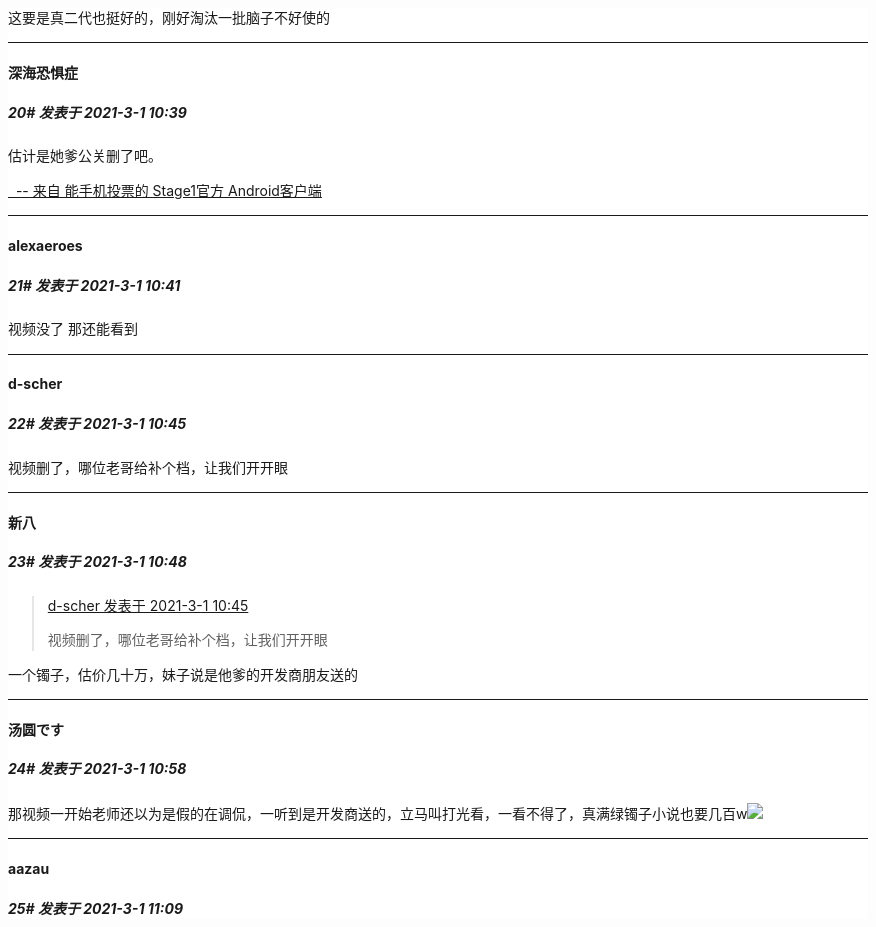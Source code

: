 
这要是真二代也挺好的，刚好淘汰一批脑子不好使的


-----

####  深海恐惧症  
##### 20#       发表于 2021-3-1 10:39


估计是她爹公关删了吧。

[  -- 来自 能手机投票的 Stage1官方 Android客户端](https://www.coolapk.com/apk/140634)


-----

####  alexaeroes  
##### 21#       发表于 2021-3-1 10:41


视频没了 那还能看到


-----

####  d-scher  
##### 22#       发表于 2021-3-1 10:45


视频删了，哪位老哥给补个档，让我们开开眼


-----

####  新八  
##### 23#       发表于 2021-3-1 10:48


<blockquote><a href="httphttps://bbs.saraba1st.com/2b/forum.php?mod=redirect&amp;goto=findpost&amp;pid=50473200&amp;ptid=1990278" target="_blank">d-scher 发表于 2021-3-1 10:45</a>

视频删了，哪位老哥给补个档，让我们开开眼</blockquote>
一个镯子，估价几十万，妹子说是他爹的开发商朋友送的


-----

####  汤圆です  
##### 24#       发表于 2021-3-1 10:58


那视频一开始老师还以为是假的在调侃，一听到是开发商送的，立马叫打光看，一看不得了，真满绿镯子小说也要几百w<img src="https://static.saraba1st.com/image/smiley/face2017/037.png" referrerpolicy="no-referrer">


-----

####  aazau  
##### 25#       发表于 2021-3-1 11:09
